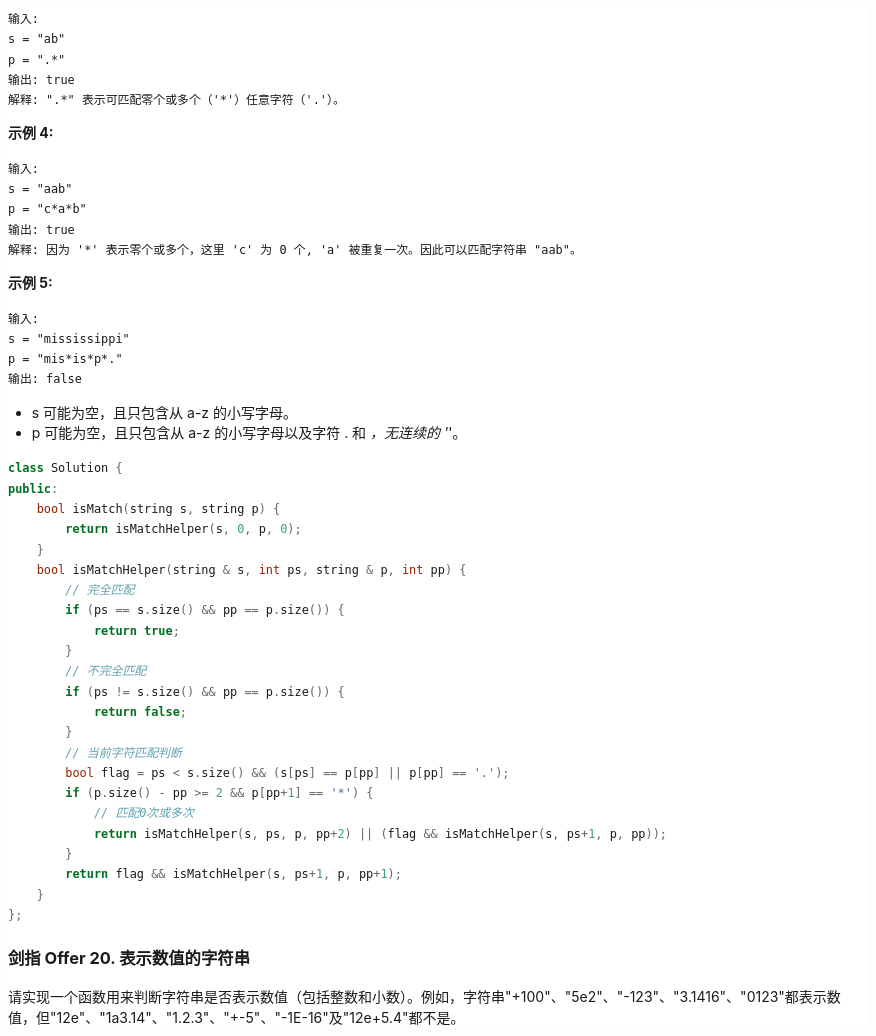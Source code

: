 ```
输入:
s = "ab"
p = ".*"
输出: true
解释: ".*" 表示可匹配零个或多个（'*'）任意字符（'.'）。
```
**示例 4:**
```
输入:
s = "aab"
p = "c*a*b"
输出: true
解释: 因为 '*' 表示零个或多个，这里 'c' 为 0 个, 'a' 被重复一次。因此可以匹配字符串 "aab"。
```
**示例 5:**
```
输入:
s = "mississippi"
p = "mis*is*p*."
输出: false
```
* s 可能为空，且只包含从 a-z 的小写字母。
* p 可能为空，且只包含从 a-z 的小写字母以及字符 . 和 *，无连续的 '*'。

```cpp
class Solution {
public:
    bool isMatch(string s, string p) {
        return isMatchHelper(s, 0, p, 0);
    }
    bool isMatchHelper(string & s, int ps, string & p, int pp) {
        // 完全匹配
        if (ps == s.size() && pp == p.size()) {
            return true;
        }
        // 不完全匹配
        if (ps != s.size() && pp == p.size()) {
            return false;
        }
        // 当前字符匹配判断
        bool flag = ps < s.size() && (s[ps] == p[pp] || p[pp] == '.');
        if (p.size() - pp >= 2 && p[pp+1] == '*') {
            // 匹配0次或多次
            return isMatchHelper(s, ps, p, pp+2) || (flag && isMatchHelper(s, ps+1, p, pp));
        }
        return flag && isMatchHelper(s, ps+1, p, pp+1);
    }
};
```

### 剑指 Offer 20. 表示数值的字符串
请实现一个函数用来判断字符串是否表示数值（包括整数和小数）。例如，字符串"+100"、"5e2"、"-123"、"3.1416"、"0123"都表示数值，但"12e"、"1a3.14"、"1.2.3"、"+-5"、"-1E-16"及"12e+5.4"都不是。
